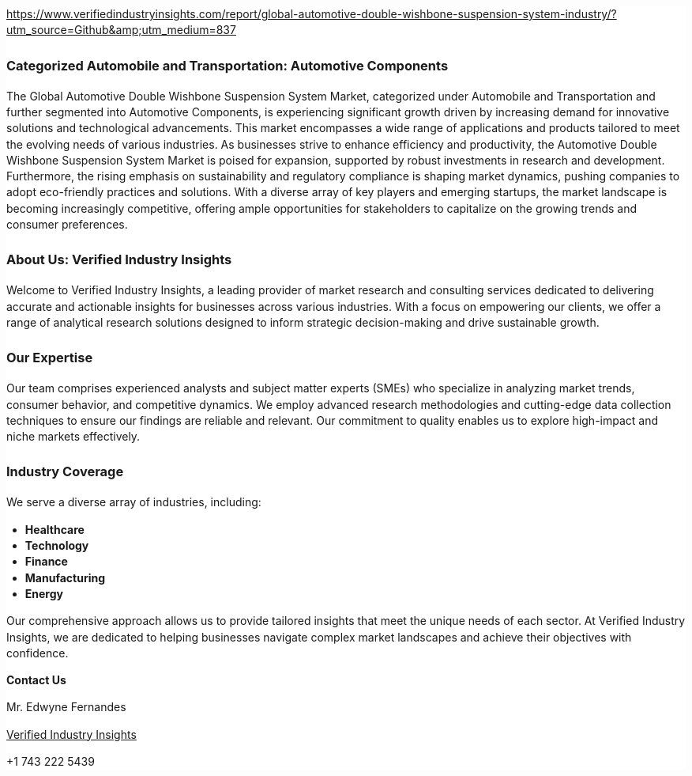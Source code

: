 </strong><a href="https://www.verifiedindustryinsights.com/report/global-automotive-double-wishbone-suspension-system-industry/?utm_source=Github&amp;utm_medium=837">https://www.verifiedindustryinsights.com/report/global-automotive-double-wishbone-suspension-system-industry/?utm_source=Github&amp;utm_medium=837</a>&nbsp;</p><h3>Categorized Automobile and Transportation: Automotive Components </h3><p>The Global Automotive Double Wishbone Suspension System Market, categorized under Automobile and Transportation and further segmented into Automotive Components, is experiencing significant growth driven by increasing demand for innovative solutions and technological advancements. This market encompasses a wide range of applications and products tailored to meet the evolving needs of various industries. As businesses strive to enhance efficiency and productivity, the Automotive Double Wishbone Suspension System Market is poised for expansion, supported by robust investments in research and development. Furthermore, the rising emphasis on sustainability and regulatory compliance is shaping market dynamics, pushing companies to adopt eco-friendly practices and solutions. With a diverse array of key players and emerging startups, the market landscape is becoming increasingly competitive, offering ample opportunities for stakeholders to capitalize on the growing trends and consumer preferences.</p><h3>About Us: Verified Industry Insights</h3><p>Welcome to Verified Industry Insights, a leading provider of market research and consulting services dedicated to delivering accurate and actionable insights for businesses across various industries. With a focus on empowering our clients, we offer a range of analytical research solutions designed to inform strategic decision-making and drive sustainable growth.</p><h3>Our Expertise</h3><p>Our team comprises experienced analysts and subject matter experts (SMEs) who specialize in analyzing market trends, consumer behavior, and competitive dynamics. We employ advanced research methodologies and cutting-edge data collection techniques to ensure our findings are reliable and relevant. Our commitment to quality enables us to explore high-impact and niche markets effectively.</p><h3>Industry Coverage</h3><p>We serve a diverse array of industries, including:</p><ul><li><strong>Healthcare</strong></li><li><strong>Technology</strong></li><li><strong>Finance</strong></li><li><strong>Manufacturing</strong></li><li><strong>Energy</strong></li></ul><p>Our comprehensive approach allows us to provide tailored insights that meet the unique needs of each sector. At Verified Industry Insights, we are dedicated to helping businesses navigate complex market landscapes and achieve their objectives with confidence.</p><p><strong>Contact Us</strong></p><p>Mr. Edwyne Fernandes</p><p><a href="https://www.verifiedindustryinsights.com/">Verified Industry Insights</a></p><p>+1 743 222 5439</p>
